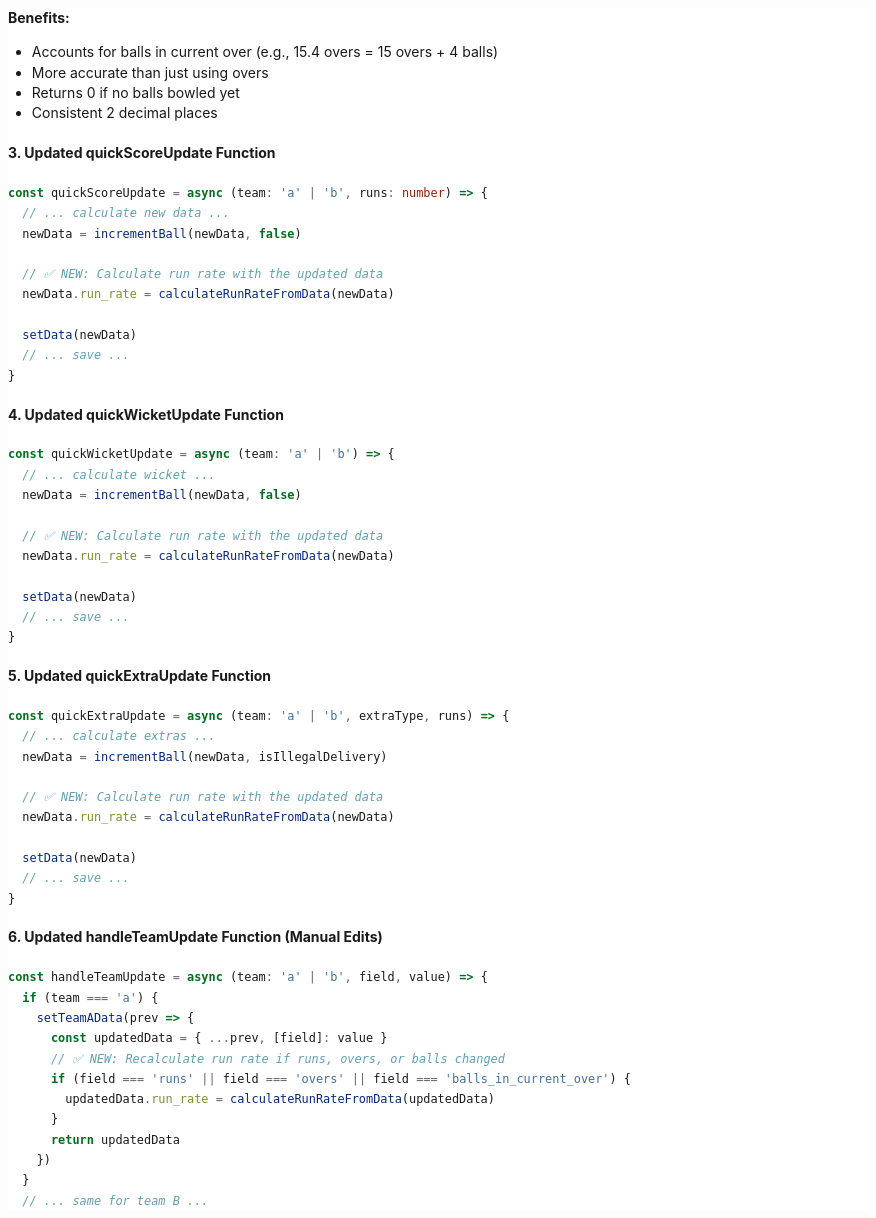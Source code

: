 **Benefits:**

- Accounts for balls in current over (e.g., 15.4 overs = 15 overs + 4 balls)
- More accurate than just using overs
- Returns 0 if no balls bowled yet
- Consistent 2 decimal places

#### 3. Updated quickScoreUpdate Function

```typescript
const quickScoreUpdate = async (team: 'a' | 'b', runs: number) => {
  // ... calculate new data ...
  newData = incrementBall(newData, false)
  
  // ✅ NEW: Calculate run rate with the updated data
  newData.run_rate = calculateRunRateFromData(newData)
  
  setData(newData)
  // ... save ...
}
```

#### 4. Updated quickWicketUpdate Function

```typescript
const quickWicketUpdate = async (team: 'a' | 'b') => {
  // ... calculate wicket ...
  newData = incrementBall(newData, false)
  
  // ✅ NEW: Calculate run rate with the updated data
  newData.run_rate = calculateRunRateFromData(newData)
  
  setData(newData)
  // ... save ...
}
```

#### 5. Updated quickExtraUpdate Function

```typescript
const quickExtraUpdate = async (team: 'a' | 'b', extraType, runs) => {
  // ... calculate extras ...
  newData = incrementBall(newData, isIllegalDelivery)
  
  // ✅ NEW: Calculate run rate with the updated data
  newData.run_rate = calculateRunRateFromData(newData)
  
  setData(newData)
  // ... save ...
}
```

#### 6. Updated handleTeamUpdate Function (Manual Edits)

```typescript
const handleTeamUpdate = async (team: 'a' | 'b', field, value) => {
  if (team === 'a') {
    setTeamAData(prev => {
      const updatedData = { ...prev, [field]: value }
      // ✅ NEW: Recalculate run rate if runs, overs, or balls changed
      if (field === 'runs' || field === 'overs' || field === 'balls_in_current_over') {
        updatedData.run_rate = calculateRunRateFromData(updatedData)
      }
      return updatedData
    })
  }
  // ... same for team B ...
```